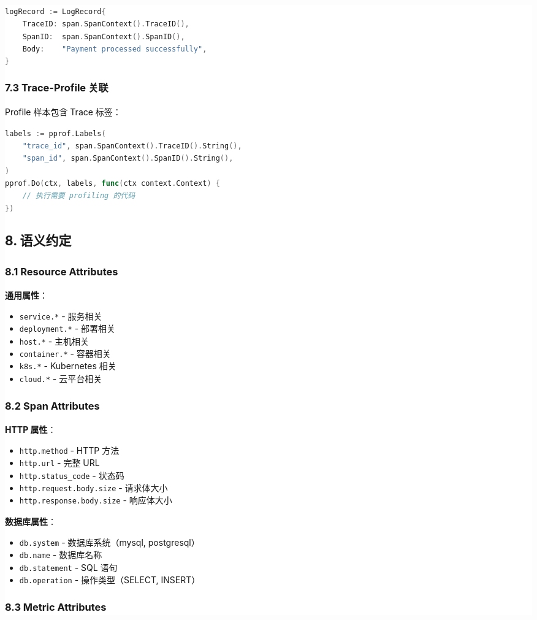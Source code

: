 ```go
logRecord := LogRecord{
    TraceID: span.SpanContext().TraceID(),
    SpanID:  span.SpanContext().SpanID(),
    Body:    "Payment processed successfully",
}
```

### 7.3 Trace-Profile 关联

Profile 样本包含 Trace 标签：

```go
labels := pprof.Labels(
    "trace_id", span.SpanContext().TraceID().String(),
    "span_id", span.SpanContext().SpanID().String(),
)
pprof.Do(ctx, labels, func(ctx context.Context) {
    // 执行需要 profiling 的代码
})
```

## 8. 语义约定

### 8.1 Resource Attributes

**通用属性**：

- `service.*` - 服务相关
- `deployment.*` - 部署相关
- `host.*` - 主机相关
- `container.*` - 容器相关
- `k8s.*` - Kubernetes 相关
- `cloud.*` - 云平台相关

### 8.2 Span Attributes

**HTTP 属性**：

- `http.method` - HTTP 方法
- `http.url` - 完整 URL
- `http.status_code` - 状态码
- `http.request.body.size` - 请求体大小
- `http.response.body.size` - 响应体大小

**数据库属性**：

- `db.system` - 数据库系统（mysql, postgresql）
- `db.name` - 数据库名称
- `db.statement` - SQL 语句
- `db.operation` - 操作类型（SELECT, INSERT）

### 8.3 Metric Attributes
